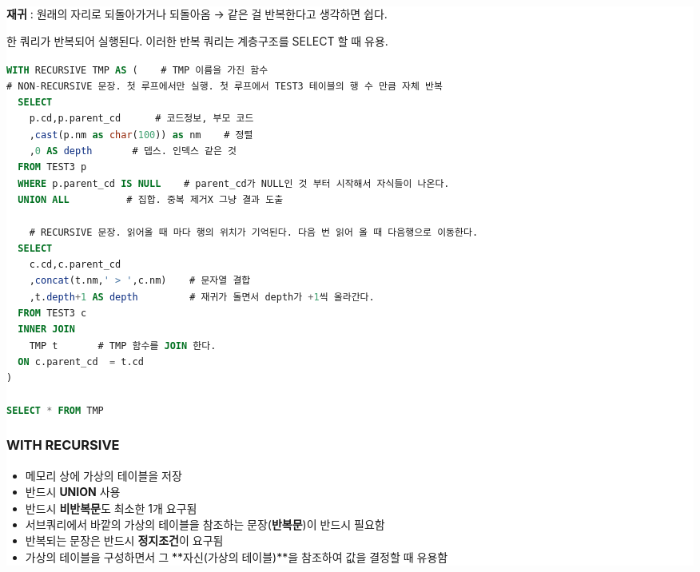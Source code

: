 **재귀** : 원래의 자리로 되돌아가거나 되돌아옴 → 같은 걸 반복한다고 생각하면 쉽다.

한 쿼리가 반복되어 실행된다. 이러한 반복 쿼리는 계층구조를 SELECT 할 때 유용.

```sql
WITH RECURSIVE TMP AS (    # TMP 이름을 가진 함수
# NON-RECURSIVE 문장. 첫 루프에서만 실행. 첫 루프에서 TEST3 테이블의 행 수 만큼 자체 반복
  SELECT 
    p.cd,p.parent_cd      # 코드정보, 부모 코드
    ,cast(p.nm as char(100)) as nm    # 정렬
    ,0 AS depth       # 뎁스. 인덱스 같은 것
  FROM TEST3 p
  WHERE p.parent_cd IS NULL    # parent_cd가 NULL인 것 부터 시작해서 자식들이 나온다.
  UNION ALL          # 집합. 중복 제거X 그냥 결과 도출 
  
	# RECURSIVE 문장. 읽어올 때 마다 행의 위치가 기억된다. 다음 번 읽어 올 때 다음행으로 이동한다.
  SELECT 
    c.cd,c.parent_cd
    ,concat(t.nm,' > ',c.nm)    # 문자열 결합
    ,t.depth+1 AS depth         # 재귀가 돌면서 depth가 +1씩 올라간다.
  FROM TEST3 c
  INNER JOIN
    TMP t       # TMP 함수를 JOIN 한다.
  ON c.parent_cd  = t.cd  
)

SELECT * FROM TMP
```

### WITH RECURSIVE

- 메모리 상에 가상의 테이블을 저장
- 반드시 **UNION** 사용
- 반드시 **비반복문**도 최소한 1개 요구됨
- 서브쿼리에서 바깥의 가상의 테이블을 참조하는 문장(**반복문**)이 반드시 필요함
- 반복되는 문장은 반드시 **정지조건**이 요구됨
- 가상의 테이블을 구성하면서 그 **자신(가상의 테이블)**을 참조하여 값을 결정할 때 유용함